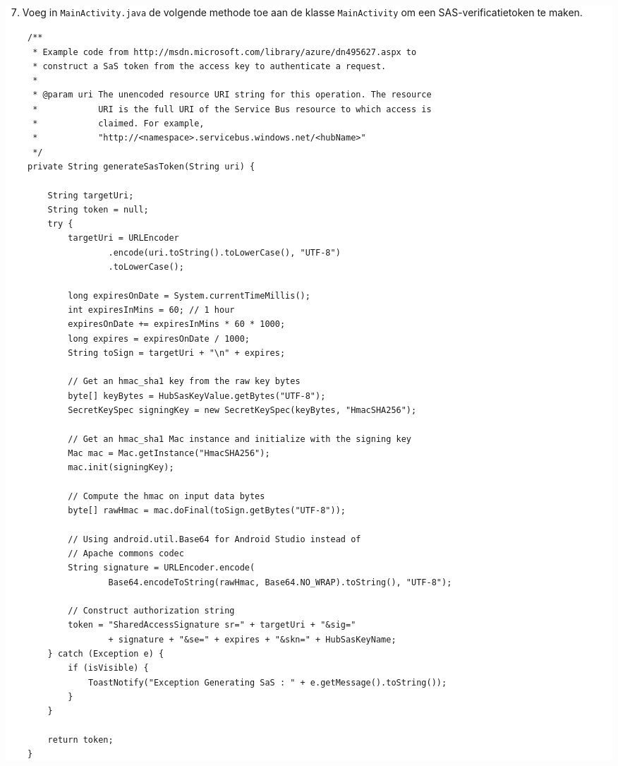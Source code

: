 
7. Voeg in `MainActivity.java` de volgende methode toe aan de klasse `MainActivity` om een SAS-verificatietoken te maken.

        /**
         * Example code from http://msdn.microsoft.com/library/azure/dn495627.aspx to
         * construct a SaS token from the access key to authenticate a request.
         *
         * @param uri The unencoded resource URI string for this operation. The resource
         *            URI is the full URI of the Service Bus resource to which access is
         *            claimed. For example,
         *            "http://<namespace>.servicebus.windows.net/<hubName>"
         */
        private String generateSasToken(String uri) {
    
            String targetUri;
            String token = null;
            try {
                targetUri = URLEncoder
                        .encode(uri.toString().toLowerCase(), "UTF-8")
                        .toLowerCase();
    
                long expiresOnDate = System.currentTimeMillis();
                int expiresInMins = 60; // 1 hour
                expiresOnDate += expiresInMins * 60 * 1000;
                long expires = expiresOnDate / 1000;
                String toSign = targetUri + "\n" + expires;
    
                // Get an hmac_sha1 key from the raw key bytes
                byte[] keyBytes = HubSasKeyValue.getBytes("UTF-8");
                SecretKeySpec signingKey = new SecretKeySpec(keyBytes, "HmacSHA256");
    
                // Get an hmac_sha1 Mac instance and initialize with the signing key
                Mac mac = Mac.getInstance("HmacSHA256");
                mac.init(signingKey);
    
                // Compute the hmac on input data bytes
                byte[] rawHmac = mac.doFinal(toSign.getBytes("UTF-8"));
    
                // Using android.util.Base64 for Android Studio instead of
                // Apache commons codec
                String signature = URLEncoder.encode(
                        Base64.encodeToString(rawHmac, Base64.NO_WRAP).toString(), "UTF-8");
    
                // Construct authorization string
                token = "SharedAccessSignature sr=" + targetUri + "&sig="
                        + signature + "&se=" + expires + "&skn=" + HubSasKeyName;
            } catch (Exception e) {
                if (isVisible) {
                    ToastNotify("Exception Generating SaS : " + e.getMessage().toString());
                }
            }
    
            return token;
        }
